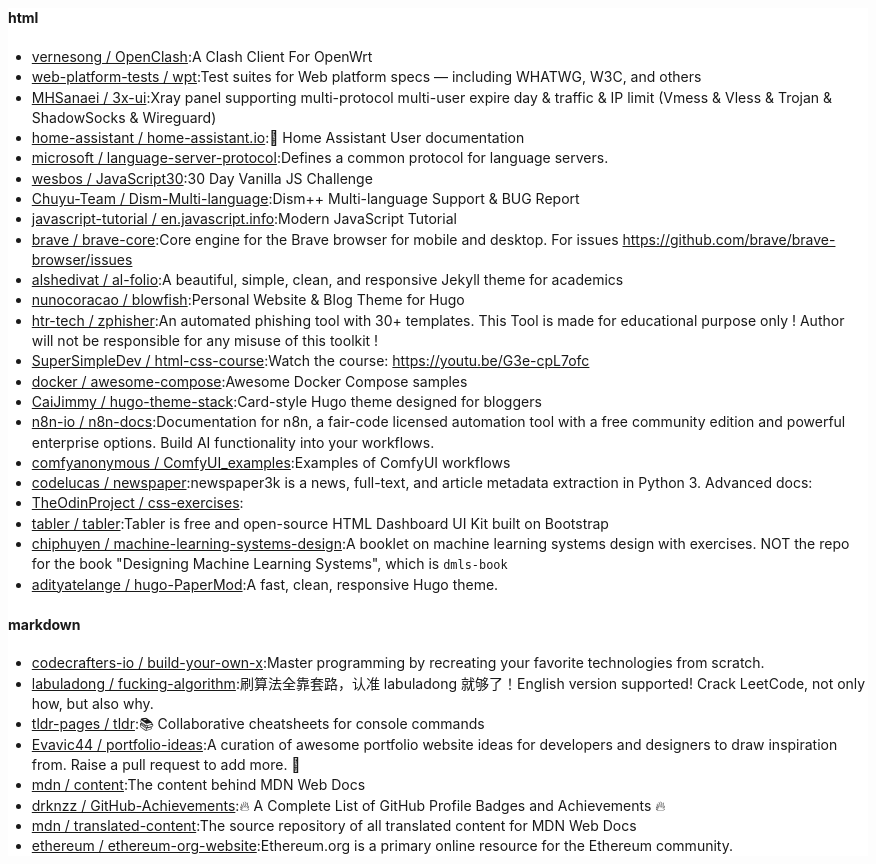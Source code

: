 #### html
* [vernesong / OpenClash](https://github.com/vernesong/OpenClash):A Clash Client For OpenWrt
* [web-platform-tests / wpt](https://github.com/web-platform-tests/wpt):Test suites for Web platform specs — including WHATWG, W3C, and others
* [MHSanaei / 3x-ui](https://github.com/MHSanaei/3x-ui):Xray panel supporting multi-protocol multi-user expire day & traffic & IP limit (Vmess & Vless & Trojan & ShadowSocks & Wireguard)
* [home-assistant / home-assistant.io](https://github.com/home-assistant/home-assistant.io):📘 Home Assistant User documentation
* [microsoft / language-server-protocol](https://github.com/microsoft/language-server-protocol):Defines a common protocol for language servers.
* [wesbos / JavaScript30](https://github.com/wesbos/JavaScript30):30 Day Vanilla JS Challenge
* [Chuyu-Team / Dism-Multi-language](https://github.com/Chuyu-Team/Dism-Multi-language):Dism++ Multi-language Support & BUG Report
* [javascript-tutorial / en.javascript.info](https://github.com/javascript-tutorial/en.javascript.info):Modern JavaScript Tutorial
* [brave / brave-core](https://github.com/brave/brave-core):Core engine for the Brave browser for mobile and desktop. For issues https://github.com/brave/brave-browser/issues
* [alshedivat / al-folio](https://github.com/alshedivat/al-folio):A beautiful, simple, clean, and responsive Jekyll theme for academics
* [nunocoracao / blowfish](https://github.com/nunocoracao/blowfish):Personal Website & Blog Theme for Hugo
* [htr-tech / zphisher](https://github.com/htr-tech/zphisher):An automated phishing tool with 30+ templates. This Tool is made for educational purpose only ! Author will not be responsible for any misuse of this toolkit !
* [SuperSimpleDev / html-css-course](https://github.com/SuperSimpleDev/html-css-course):Watch the course: https://youtu.be/G3e-cpL7ofc
* [docker / awesome-compose](https://github.com/docker/awesome-compose):Awesome Docker Compose samples
* [CaiJimmy / hugo-theme-stack](https://github.com/CaiJimmy/hugo-theme-stack):Card-style Hugo theme designed for bloggers
* [n8n-io / n8n-docs](https://github.com/n8n-io/n8n-docs):Documentation for n8n, a fair-code licensed automation tool with a free community edition and powerful enterprise options. Build AI functionality into your workflows.
* [comfyanonymous / ComfyUI_examples](https://github.com/comfyanonymous/ComfyUI_examples):Examples of ComfyUI workflows
* [codelucas / newspaper](https://github.com/codelucas/newspaper):newspaper3k is a news, full-text, and article metadata extraction in Python 3. Advanced docs:
* [TheOdinProject / css-exercises](https://github.com/TheOdinProject/css-exercises):
* [tabler / tabler](https://github.com/tabler/tabler):Tabler is free and open-source HTML Dashboard UI Kit built on Bootstrap
* [chiphuyen / machine-learning-systems-design](https://github.com/chiphuyen/machine-learning-systems-design):A booklet on machine learning systems design with exercises. NOT the repo for the book "Designing Machine Learning Systems", which is `dmls-book`
* [adityatelange / hugo-PaperMod](https://github.com/adityatelange/hugo-PaperMod):A fast, clean, responsive Hugo theme.

#### markdown
* [codecrafters-io / build-your-own-x](https://github.com/codecrafters-io/build-your-own-x):Master programming by recreating your favorite technologies from scratch.
* [labuladong / fucking-algorithm](https://github.com/labuladong/fucking-algorithm):刷算法全靠套路，认准 labuladong 就够了！English version supported! Crack LeetCode, not only how, but also why.
* [tldr-pages / tldr](https://github.com/tldr-pages/tldr):📚 Collaborative cheatsheets for console commands
* [Evavic44 / portfolio-ideas](https://github.com/Evavic44/portfolio-ideas):A curation of awesome portfolio website ideas for developers and designers to draw inspiration from. Raise a pull request to add more. 💜
* [mdn / content](https://github.com/mdn/content):The content behind MDN Web Docs
* [drknzz / GitHub-Achievements](https://github.com/drknzz/GitHub-Achievements):🔥 A Complete List of GitHub Profile Badges and Achievements 🔥
* [mdn / translated-content](https://github.com/mdn/translated-content):The source repository of all translated content for MDN Web Docs
* [ethereum / ethereum-org-website](https://github.com/ethereum/ethereum-org-website):Ethereum.org is a primary online resource for the Ethereum community.